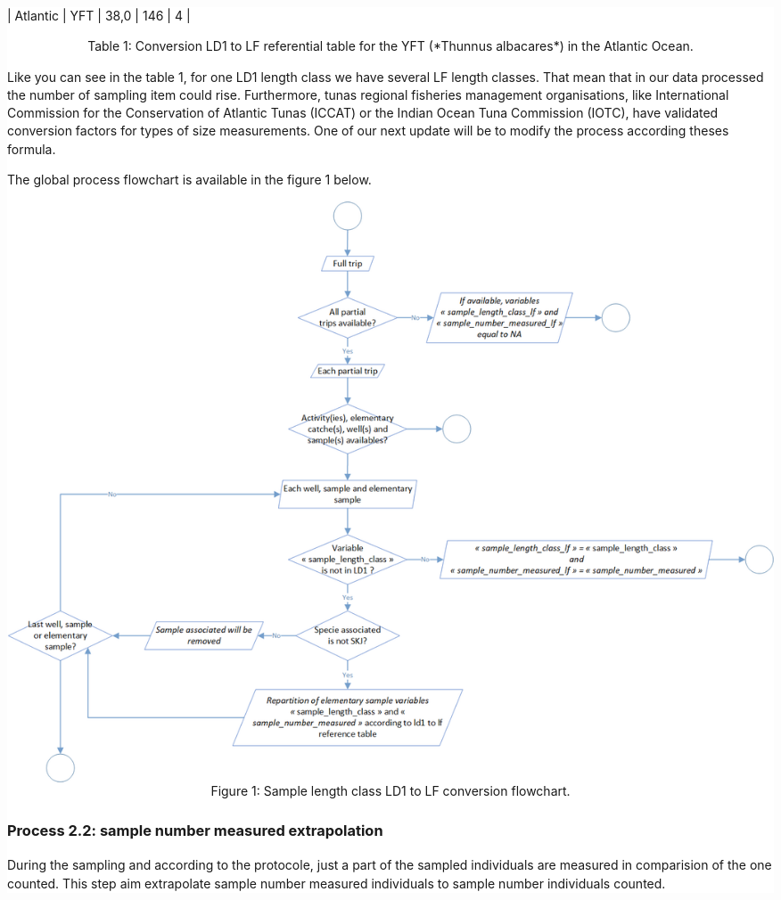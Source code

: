 | Atlantic | YFT    | 38,0             | 146             | 4                  |

<div style="text-align: center">Table 1: Conversion LD1 to LF referential table for the YFT (*Thunnus albacares*) in the Atlantic Ocean.</div>

Like you can see in the table 1, for one LD1 length class we have several LF length classes. That mean that in our data processed the number of sampling item could rise. Furthermore, tunas regional fisheries management organisations, like International Commission for the Conservation of Atlantic Tunas (ICCAT) or the Indian Ocean Tuna Commission (IOTC), have validated conversion factors for types of size measurements. One of our next update will be to modify the process according theses formula.

The global process flowchart is available in the figure 1 below.

<img style="display: block; margin-left: auto; margin-right: auto; width: 100%;" src='process_2.1.png'>

<div style="text-align: center">Figure 1: Sample length class LD1 to LF conversion flowchart.</div>

### Process 2.2: sample number measured extrapolation

During the sampling and according to the protocole, just a part of the sampled individuals are measured in comparision of the one counted. This step aim extrapolate sample number measured individuals to sample number individuals counted.
